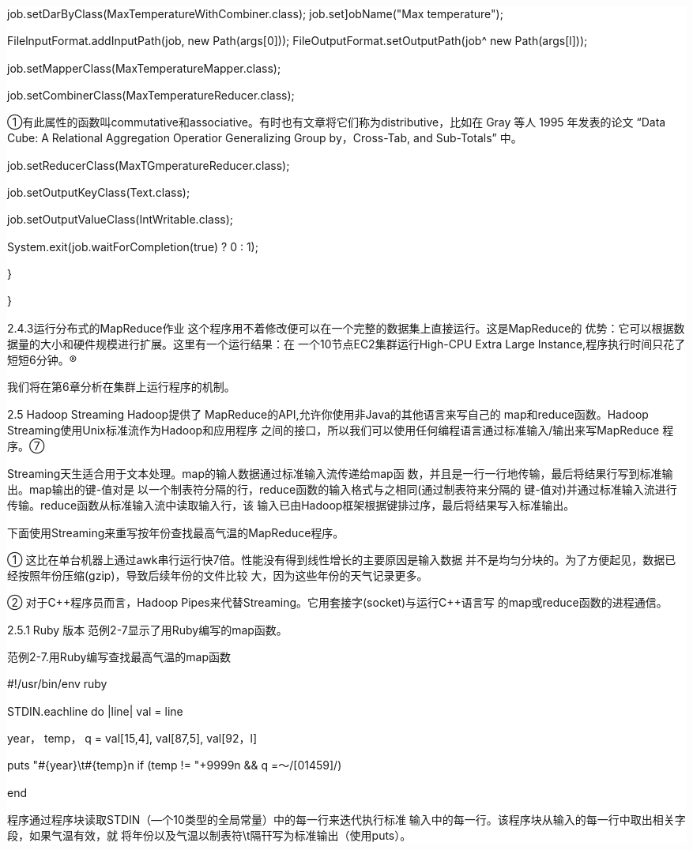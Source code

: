 job.setDarByClass(MaxTemperatureWithCombiner.class); job.set]obName("Max temperature");

FilelnputFormat.addInputPath(job, new Path(args[0])); FileOutputFormat.setOutputPath(job^ new Path(args[l]));

job.setMapperClass(MaxTemperatureMapper.class);

job.setCombinerClass(MaxTemperatureReducer.class);

①有此属性的函数叫commutative和associative。有时也有文章将它们称为distributive，比如在 Gray 等人 1995 年发表的论文 “Data Cube: A Relational Aggregation Operatior Generalizing Group by，Cross-Tab, and Sub-Totals” 中。

job.setReducerClass(MaxTGmperatureReducer.class);

job.setOutputKeyClass(Text.class);

job.setOutputValueClass(IntWritable.class);

System.exit(job.waitForCompletion(true) ? 0 : 1);

}

}

2.4.3运行分布式的MapReduce作业
这个程序用不着修改便可以在一个完整的数据集上直接运行。这是MapReduce的 优势：它可以根据数据量的大小和硬件规模进行扩展。这里有一个运行结果：在 一个10节点EC2集群运行High-CPU Extra Large Instance,程序执行时间只花了 短短6分钟。®

我们将在第6章分析在集群上运行程序的机制。

2.5 Hadoop Streaming
Hadoop提供了 MapReduce的API,允许你使用非Java的其他语言来写自己的 map和reduce函数。Hadoop Streaming使用Unix标准流作为Hadoop和应用程序 之间的接口，所以我们可以使用任何编程语言通过标准输入/输出来写MapReduce 程序。⑦

Streaming天生适合用于文本处理。map的输人数据通过标准输入流传递给map函 数，并且是一行一行地传输，最后将结果行写到标准输出。map输出的键-值对是 以一个制表符分隔的行，reduce函数的输入格式与之相同(通过制表符来分隔的 键-值对)并通过标准输入流进行传输。reduce函数从标准输入流中读取输入行，该 输入已由Hadoop框架根据键排过序，最后将结果写入标准输出。

下面使用Streaming来重写按年份查找最高气温的MapReduce程序。

①    这比在单台机器上通过awk串行运行快7倍。性能没有得到线性增长的主要原因是输入数据 并不是均匀分块的。为了方便起见，数据已经按照年份压缩(gzip)，导致后续年份的文件比较 大，因为这些年份的天气记录更多。

②    对于C++程序员而言，Hadoop Pipes来代替Streaming。它用套接字(socket)与运行C++语言写 的map或reduce函数的进程通信。

2.5.1 Ruby 版本
范例2-7显示了用Ruby编写的map函数。

范例2-7.用Ruby编写查找最高气温的map函数

#!/usr/bin/env ruby

STDIN.eachline do |line| val = line

year， temp， q = val[15,4], val[87,5], val[92，l]

puts "#{year}\t#{temp}n if (temp != "+9999n && q =〜/[01459]/)

end

程序通过程序块读取STDIN（—个10类型的全局常量）中的每一行来迭代执行标准 输入中的每一行。该程序块从输入的每一行中取出相关字段，如果气温有效，就 将年份以及气温以制表符\t隔幵写为标准输出（使用puts）。

